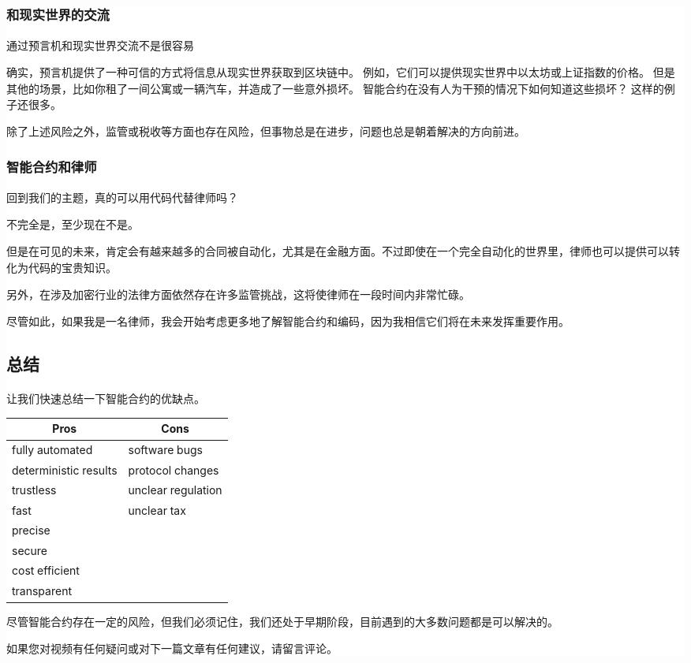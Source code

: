 

### 和现实世界的交流
通过预言机和现实世界交流不是很容易

确实，预言机提供了一种可信的方式将信息从现实世界获取到区块链中。 例如，它们可以提供现实世界中以太坊或上证指数的价格。 但是其他的场景，比如你租了一间公寓或一辆汽车，并造成了一些意外损坏。 智能合约在没有人为干预的情况下如何知道这些损坏？ 这样的例子还很多。

除了上述风险之外，监管或税收等方面也存在风险，但事物总是在进步，问题也总是朝着解决的方向前进。


### 智能合约和律师
回到我们的主题，真的可以用代码代替律师吗？


不完全是，至少现在不是。


但是在可见的未来，肯定会有越来越多的合同被自动化，尤其是在金融方面。不过即使在一个完全自动化的世界里，律师也可以提供可以转化为代码的宝贵知识。

另外，在涉及加密行业的法律方面依然存在许多监管挑战，这将使律师在一段时间内非常忙碌。


尽管如此，如果我是一名律师，我会开始考虑更多地了解智能合约和编码，因为我相信它们将在未来发挥重要作用。

## 总结
让我们快速总结一下智能合约的优缺点。

| Pros                  | Cons               |
| --------------------- | ------------------ |
| fully automated       | software bugs      |
| deterministic results | protocol changes   |
| trustless             | unclear regulation |
| fast                  | unclear tax        |
| precise               |                    |
| secure                |                    |
| cost efficient        |                    |
| transparent           |                    |



尽管智能合约存在一定的风险，但我们必须记住，我们还处于早期阶段，目前遇到的大多数问题都是可以解决的。


如果您对视频有任何疑问或对下一篇文章有任何建议，请留言评论。
